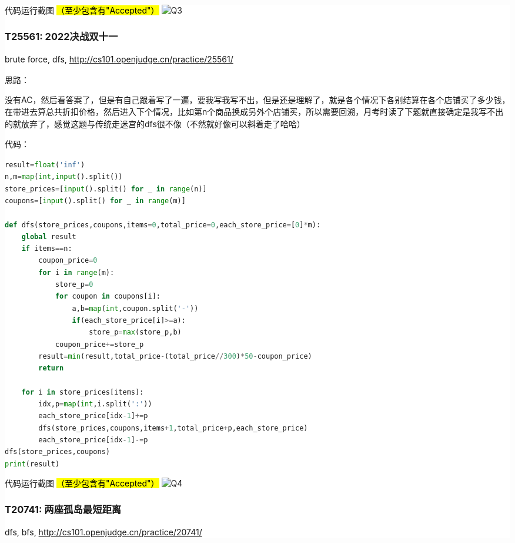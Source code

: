 代码运行截图 <mark>（至少包含有"Accepted"）</mark>
![Q3](https://github.com/xiaomalailer/img/blob/main/%E5%B1%8F%E5%B9%95%E6%88%AA%E5%9B%BE%202024-12-05%20193806.png?raw=true)




### T25561: 2022决战双十一

brute force, dfs, http://cs101.openjudge.cn/practice/25561/

思路：

没有AC，然后看答案了，但是有自己跟着写了一遍，要我写我写不出，但是还是理解了，就是各个情况下各别结算在各个店铺买了多少钱，在带进去算总共折扣价格，然后进入下个情况，比如第n个商品换成另外个店铺买，所以需要回溯，月考时读了下题就直接确定是我写不出的就放弃了，感觉这题与传统走迷宫的dfs很不像（不然就好像可以斜着走了哈哈）

代码：

```python
result=float('inf')
n,m=map(int,input().split())
store_prices=[input().split() for _ in range(n)]
coupons=[input().split() for _ in range(m)]

def dfs(store_prices,coupons,items=0,total_price=0,each_store_price=[0]*m):
    global result
    if items==n:
        coupon_price=0
        for i in range(m):
            store_p=0
            for coupon in coupons[i]:
                a,b=map(int,coupon.split('-'))
                if(each_store_price[i]>=a):
                    store_p=max(store_p,b)
            coupon_price+=store_p
        result=min(result,total_price-(total_price//300)*50-coupon_price)
        return

    for i in store_prices[items]:
        idx,p=map(int,i.split(':'))
        each_store_price[idx-1]+=p
        dfs(store_prices,coupons,items+1,total_price+p,each_store_price)
        each_store_price[idx-1]-=p
dfs(store_prices,coupons)
print(result)
```



代码运行截图 <mark>（至少包含有"Accepted"）</mark>
![Q4](https://github.com/xiaomalailer/img/blob/main/%E5%B1%8F%E5%B9%95%E6%88%AA%E5%9B%BE%202024-12-06%20191633.png?raw=true)




### T20741: 两座孤岛最短距离

dfs, bfs, http://cs101.openjudge.cn/practice/20741/

